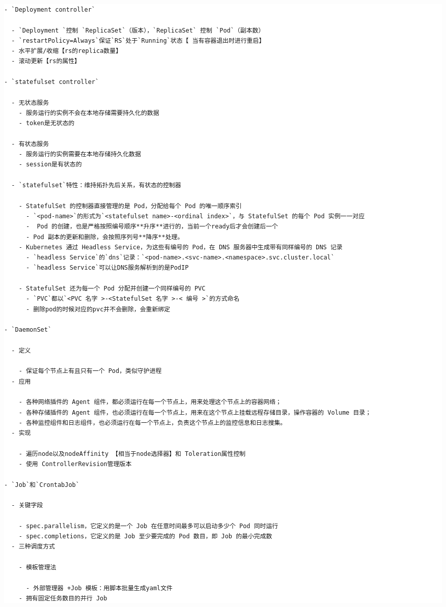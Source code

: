     - `Deployment controller`

      - `Deployment `控制 `ReplicaSet`（版本），`ReplicaSet` 控制 `Pod`（副本数）
      - `restartPolicy=Always`保证`RS`处于`Running`状态【 当有容器退出时进行重启】
      - 水平扩展/收缩【rs的replica数量】
      - 滚动更新【rs的属性】

    - `statefulset controller`

      - 无状态服务
        - 服务运行的实例不会在本地存储需要持久化的数据
        - token是无状态的
        
      - 有状态服务
        - 服务运行的实例需要在本地存储持久化数据
        - session是有状态的
        
      - `statefulset`特性：维持拓扑先后关系，有状态的控制器

        - StatefulSet 的控制器直接管理的是 Pod，分配给每个 Pod 的唯一顺序索引
          - `<pod-name>`的形式为`<statefulset name>-<ordinal index>`，与 StatefulSet 的每个 Pod 实例一一对应
          -  Pod 的创建，也是严格按照编号顺序**升序**进行的，当前一个ready后才会创建后一个
          - Pod 副本的更新和删除，会按照序列号**降序**处理。
        - Kubernetes 通过 Headless Service，为这些有编号的 Pod，在 DNS 服务器中生成带有同样编号的 DNS 记录
          - `headless Service`的`dns`记录：`<pod-name>.<svc-name>.<namespace>.svc.cluster.local`
          - `headless Service`可以让DNS服务解析到的是PodIP

        - StatefulSet 还为每一个 Pod 分配并创建一个同样编号的 PVC
          - `PVC`都以`<PVC 名字 >-<StatefulSet 名字 >-< 编号 >`的方式命名
          - 删除pod的时候对应的pvc并不会删除，会重新绑定

    - `DaemonSet`

      - 定义

        - 保证每个节点上有且只有一个 Pod，类似守护进程
      - 应用

        - 各种网络插件的 Agent 组件，都必须运行在每一个节点上，用来处理这个节点上的容器网络；
        - 各种存储插件的 Agent 组件，也必须运行在每一个节点上，用来在这个节点上挂载远程存储目录，操作容器的 Volume 目录；
        - 各种监控组件和日志组件，也必须运行在每一个节点上，负责这个节点上的监控信息和日志搜集。
      - 实现

        - 遍历node以及nodeAffinity 【相当于node选择器】和 Toleration属性控制
        - 使用 ControllerRevision管理版本

    - `Job`和`CrontabJob`

      - 关键字段

        - spec.parallelism，它定义的是一个 Job 在任意时间最多可以启动多少个 Pod 同时运行
        - spec.completions，它定义的是 Job 至少要完成的 Pod 数目，即 Job 的最小完成数
      - 三种调度方式

        - 模板管理法

          - 外部管理器 +Job 模板：用脚本批量生成yaml文件
        - 拥有固定任务数目的并行 Job

